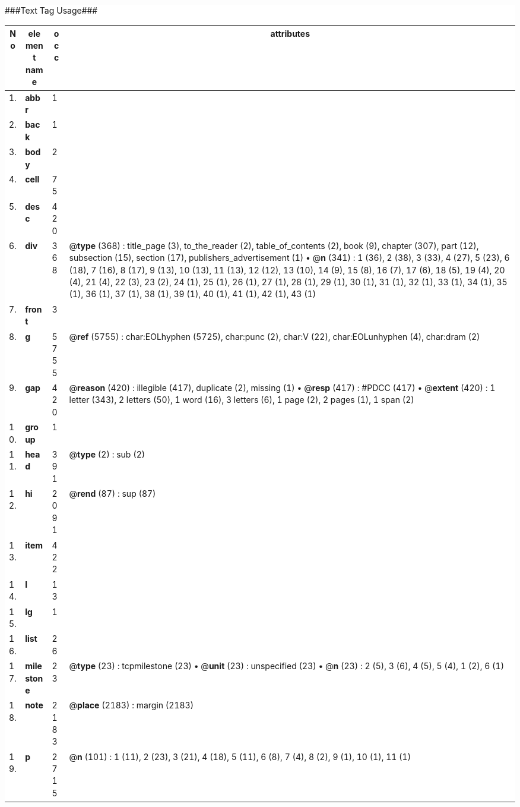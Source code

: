 
###Text Tag Usage###

|No|element name|occ|attributes|
|---|---|---|---|
|1.|__abbr__|1||
|2.|__back__|1||
|3.|__body__|2||
|4.|__cell__|75||
|5.|__desc__|420||
|6.|__div__|368| @__type__ (368) : title_page (3), to_the_reader (2), table_of_contents (2), book (9), chapter (307), part (12), subsection (15), section (17), publishers_advertisement (1)  •  @__n__ (341) : 1 (36), 2 (38), 3 (33), 4 (27), 5 (23), 6 (18), 7 (16), 8 (17), 9 (13), 10 (13), 11 (13), 12 (12), 13 (10), 14 (9), 15 (8), 16 (7), 17 (6), 18 (5), 19 (4), 20 (4), 21 (4), 22 (3), 23 (2), 24 (1), 25 (1), 26 (1), 27 (1), 28 (1), 29 (1), 30 (1), 31 (1), 32 (1), 33 (1), 34 (1), 35 (1), 36 (1), 37 (1), 38 (1), 39 (1), 40 (1), 41 (1), 42 (1), 43 (1)|
|7.|__front__|3||
|8.|__g__|5755| @__ref__ (5755) : char:EOLhyphen (5725), char:punc (2), char:V (22), char:EOLunhyphen (4), char:dram (2)|
|9.|__gap__|420| @__reason__ (420) : illegible (417), duplicate (2), missing (1)  •  @__resp__ (417) : #PDCC (417)  •  @__extent__ (420) : 1 letter (343), 2 letters (50), 1 word (16), 3 letters (6), 1 page (2), 2 pages (1), 1 span (2)|
|10.|__group__|1||
|11.|__head__|391| @__type__ (2) : sub (2)|
|12.|__hi__|2091| @__rend__ (87) : sup (87)|
|13.|__item__|422||
|14.|__l__|13||
|15.|__lg__|1||
|16.|__list__|26||
|17.|__milestone__|23| @__type__ (23) : tcpmilestone (23)  •  @__unit__ (23) : unspecified (23)  •  @__n__ (23) : 2 (5), 3 (6), 4 (5), 5 (4), 1 (2), 6 (1)|
|18.|__note__|2183| @__place__ (2183) : margin (2183)|
|19.|__p__|2715| @__n__ (101) : 1 (11), 2 (23), 3 (21), 4 (18), 5 (11), 6 (8), 7 (4), 8 (2), 9 (1), 10 (1), 11 (1)|